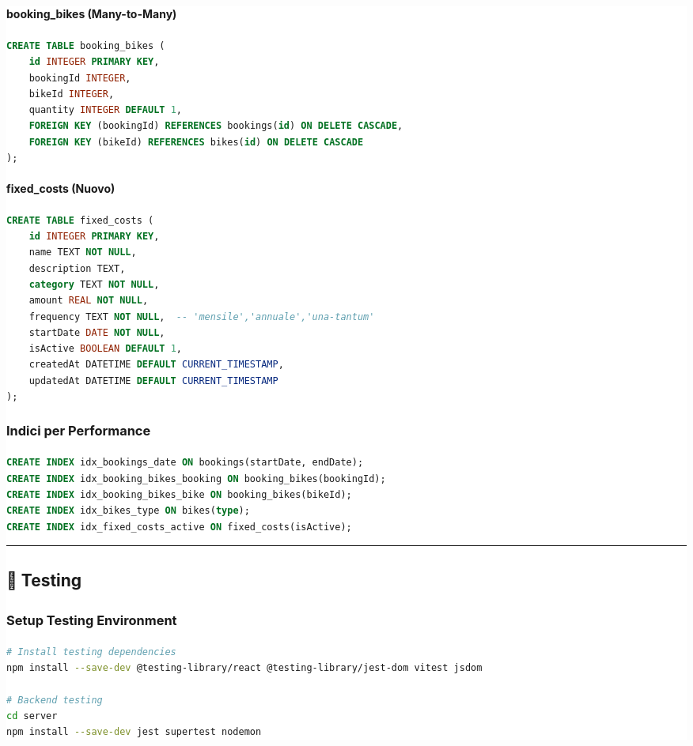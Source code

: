 #### **booking_bikes** (Many-to-Many)
```sql
CREATE TABLE booking_bikes (
    id INTEGER PRIMARY KEY,
    bookingId INTEGER,
    bikeId INTEGER,
    quantity INTEGER DEFAULT 1,
    FOREIGN KEY (bookingId) REFERENCES bookings(id) ON DELETE CASCADE,
    FOREIGN KEY (bikeId) REFERENCES bikes(id) ON DELETE CASCADE
);
```

#### **fixed_costs** (Nuovo)
```sql
CREATE TABLE fixed_costs (
    id INTEGER PRIMARY KEY,
    name TEXT NOT NULL,
    description TEXT,
    category TEXT NOT NULL,
    amount REAL NOT NULL,
    frequency TEXT NOT NULL,  -- 'mensile','annuale','una-tantum'
    startDate DATE NOT NULL,
    isActive BOOLEAN DEFAULT 1,
    createdAt DATETIME DEFAULT CURRENT_TIMESTAMP,
    updatedAt DATETIME DEFAULT CURRENT_TIMESTAMP
);
```

### **Indici per Performance**
```sql
CREATE INDEX idx_bookings_date ON bookings(startDate, endDate);
CREATE INDEX idx_booking_bikes_booking ON booking_bikes(bookingId);
CREATE INDEX idx_booking_bikes_bike ON booking_bikes(bikeId);
CREATE INDEX idx_bikes_type ON bikes(type);
CREATE INDEX idx_fixed_costs_active ON fixed_costs(isActive);
```

---

## 🧪 Testing

### **Setup Testing Environment**

```bash
# Install testing dependencies
npm install --save-dev @testing-library/react @testing-library/jest-dom vitest jsdom

# Backend testing
cd server
npm install --save-dev jest supertest nodemon
```
